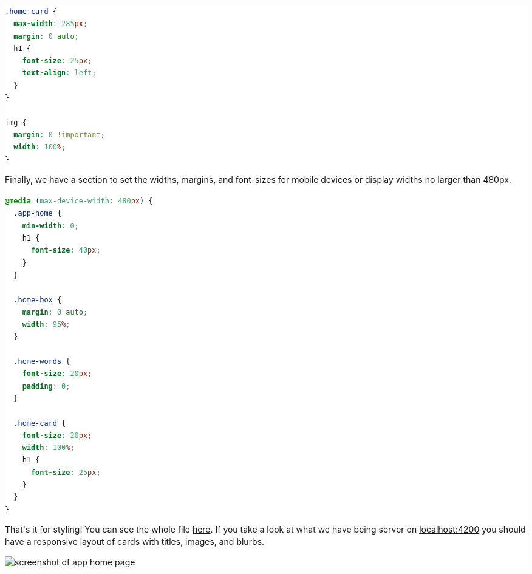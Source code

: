 ```css
.home-card {
  max-width: 285px;
  margin: 0 auto;
  h1 {
    font-size: 25px;
    text-align: left;
  }
}

img {
  margin: 0 !important;
  width: 100%;
}
```

Finally, we have a section to set the widths, margins, and font-sizes for mobile devices or display widths no larger than 480px.

```css
@media (max-device-width: 480px) {
  .app-home {
    min-width: 0;
    h1 {
      font-size: 40px;
    }
  }

  .home-box {
    margin: 0 auto;
    width: 95%;
  }

  .home-words {
    font-size: 20px;
    padding: 0;
  }

  .home-card {
    font-size: 20px;
    width: 100%;
    h1 {
      font-size: 25px;
    }
  }
}
```

That's it for styling! You can see the whole file [here](https://github.com/tzmanics/prerendered-home-page/blob/master/src/app/home/home.component.scss). If you take a look at what we have being server on [localhost:4200](http://localhost:4200/) you should have a responsive layout of cards with titles, images, and blurbs.

![screenshot of app home page](https://cdn.netlify.com/1a077d568405420c13e2945934cbe1d36175e62b/7bee5/img/blog/screenshot-of-app-home-page.jpg)
